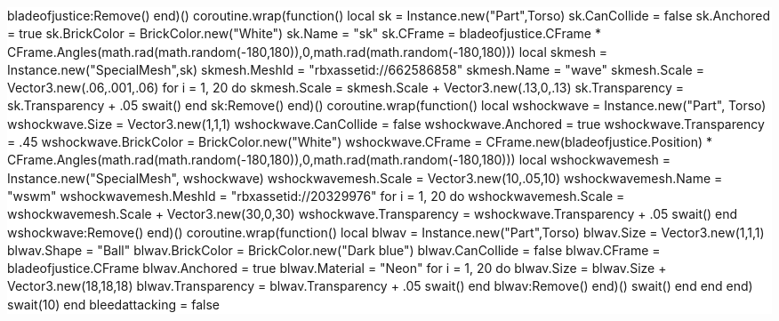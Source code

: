 bladeofjustice:Remove()
end)()
coroutine.wrap(function()
local sk = Instance.new("Part",Torso)
sk.CanCollide = false
sk.Anchored = true
sk.BrickColor = BrickColor.new("White")
sk.Name = "sk"
sk.CFrame = bladeofjustice.CFrame * CFrame.Angles(math.rad(math.random(-180,180)),0,math.rad(math.random(-180,180)))
local skmesh = Instance.new("SpecialMesh",sk)
skmesh.MeshId = "rbxassetid://662586858"
skmesh.Name = "wave"
skmesh.Scale = Vector3.new(.06,.001,.06)
for i = 1, 20 do
skmesh.Scale = skmesh.Scale + Vector3.new(.13,0,.13)
sk.Transparency = sk.Transparency + .05
swait()
end
sk:Remove()
end)()
coroutine.wrap(function()
local wshockwave = Instance.new("Part", Torso)
wshockwave.Size = Vector3.new(1,1,1)
wshockwave.CanCollide = false
wshockwave.Anchored = true
wshockwave.Transparency = .45
wshockwave.BrickColor = BrickColor.new("White")
wshockwave.CFrame = CFrame.new(bladeofjustice.Position) * CFrame.Angles(math.rad(math.random(-180,180)),0,math.rad(math.random(-180,180)))
local wshockwavemesh = Instance.new("SpecialMesh", wshockwave)
wshockwavemesh.Scale = Vector3.new(10,.05,10)
wshockwavemesh.Name = "wswm"
wshockwavemesh.MeshId = "rbxassetid://20329976"
for i = 1, 20 do
wshockwavemesh.Scale = wshockwavemesh.Scale + Vector3.new(30,0,30)
wshockwave.Transparency = wshockwave.Transparency + .05
swait()
end
wshockwave:Remove()
end)()
coroutine.wrap(function()
local blwav = Instance.new("Part",Torso)
blwav.Size = Vector3.new(1,1,1)
blwav.Shape = "Ball"
blwav.BrickColor = BrickColor.new("Dark blue")
blwav.CanCollide = false
blwav.CFrame = bladeofjustice.CFrame
blwav.Anchored = true
blwav.Material = "Neon"
for i = 1, 20 do
blwav.Size = blwav.Size + Vector3.new(18,18,18)
blwav.Transparency = blwav.Transparency + .05
swait()
end
blwav:Remove()
end)()
swait()
end
end
end)
swait(10)
end
bleedattacking = false